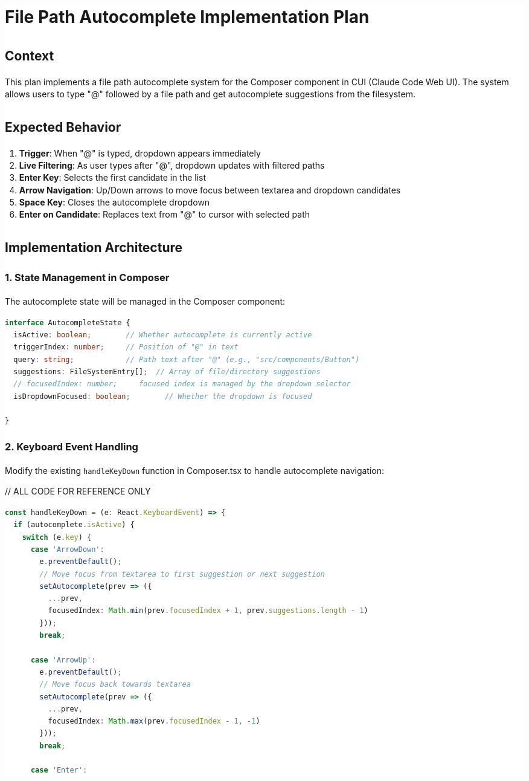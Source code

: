 # File Path Autocomplete Implementation Plan

## Context
This plan implements a file path autocomplete system for the Composer component in CUI (Claude Code Web UI). The system allows users to type "@" followed by a file path and get autocomplete suggestions from the filesystem.

## Expected Behavior
1. **Trigger**: When "@" is typed, dropdown appears immediately
2. **Live Filtering**: As user types after "@", dropdown updates with filtered paths
3. **Enter Key**: Selects the first candidate in the list
4. **Arrow Navigation**: Up/Down arrows to move focus between textarea and dropdown candidates
5. **Space Key**: Closes the autocomplete dropdown
6. **Enter on Candidate**: Replaces text from "@" to cursor with selected path

## Implementation Architecture

### 1. State Management in Composer

The autocomplete state will be managed in the Composer component:

```typescript
interface AutocompleteState {
  isActive: boolean;        // Whether autocomplete is currently active
  triggerIndex: number;     // Position of "@" in text
  query: string;            // Path text after "@" (e.g., "src/components/Button")
  suggestions: FileSystemEntry[];  // Array of file/directory suggestions
  // focusedIndex: number;     focused index is managed by the dropdown selector
  isDropdownFocused: boolean;        // Whether the dropdown is focused

}
```

### 2. Keyboard Event Handling

Modify the existing `handleKeyDown` function in Composer.tsx to handle autocomplete navigation:

// ALL CODE FOR REFERENCE ONLY

```typescript
const handleKeyDown = (e: React.KeyboardEvent) => {
  if (autocomplete.isActive) {
    switch (e.key) {
      case 'ArrowDown':
        e.preventDefault();
        // Move focus from textarea to first suggestion or next suggestion
        setAutocomplete(prev => ({
          ...prev,
          focusedIndex: Math.min(prev.focusedIndex + 1, prev.suggestions.length - 1)
        }));
        break;
        
      case 'ArrowUp':
        e.preventDefault();
        // Move focus back towards textarea
        setAutocomplete(prev => ({
          ...prev,
          focusedIndex: Math.max(prev.focusedIndex - 1, -1)
        }));
        break;
        
      case 'Enter':
```